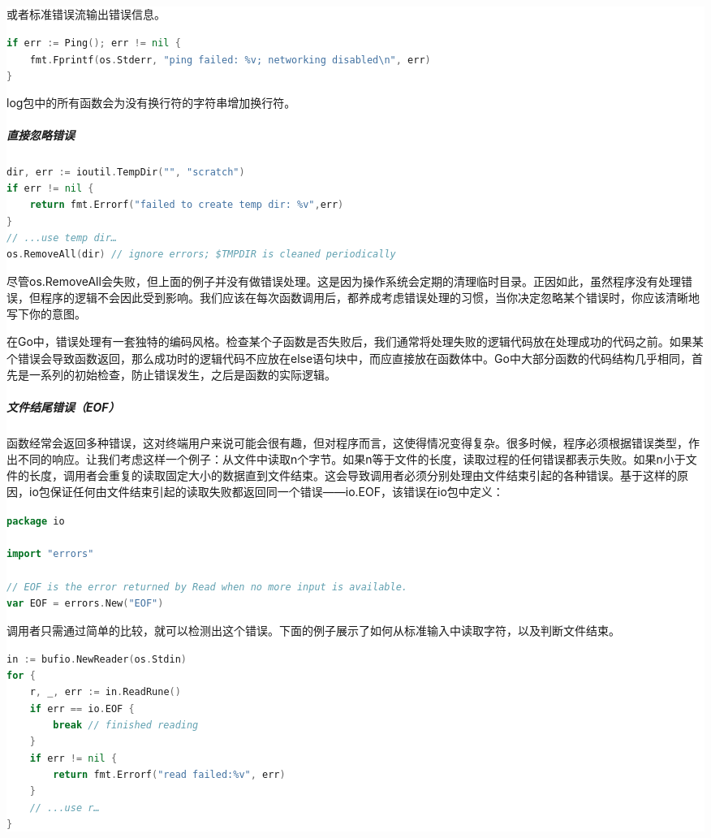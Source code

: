 或者标准错误流输出错误信息。

```Go
if err := Ping(); err != nil {
    fmt.Fprintf(os.Stderr, "ping failed: %v; networking disabled\n", err)
}
```

log包中的所有函数会为没有换行符的字符串增加换行符。

##### 直接忽略错误

```Go
dir, err := ioutil.TempDir("", "scratch")
if err != nil {
    return fmt.Errorf("failed to create temp dir: %v",err)
}
// ...use temp dir…
os.RemoveAll(dir) // ignore errors; $TMPDIR is cleaned periodically
```

尽管os.RemoveAll会失败，但上面的例子并没有做错误处理。这是因为操作系统会定期的清理临时目录。正因如此，虽然程序没有处理错误，但程序的逻辑不会因此受到影响。我们应该在每次函数调用后，都养成考虑错误处理的习惯，当你决定忽略某个错误时，你应该清晰地写下你的意图。

在Go中，错误处理有一套独特的编码风格。检查某个子函数是否失败后，我们通常将处理失败的逻辑代码放在处理成功的代码之前。如果某个错误会导致函数返回，那么成功时的逻辑代码不应放在else语句块中，而应直接放在函数体中。Go中大部分函数的代码结构几乎相同，首先是一系列的初始检查，防止错误发生，之后是函数的实际逻辑。

##### 文件结尾错误（EOF）

函数经常会返回多种错误，这对终端用户来说可能会很有趣，但对程序而言，这使得情况变得复杂。很多时候，程序必须根据错误类型，作出不同的响应。让我们考虑这样一个例子：从文件中读取n个字节。如果n等于文件的长度，读取过程的任何错误都表示失败。如果n小于文件的长度，调用者会重复的读取固定大小的数据直到文件结束。这会导致调用者必须分别处理由文件结束引起的各种错误。基于这样的原因，io包保证任何由文件结束引起的读取失败都返回同一个错误——io.EOF，该错误在io包中定义：

```Go
package io

import "errors"

// EOF is the error returned by Read when no more input is available.
var EOF = errors.New("EOF")
```

调用者只需通过简单的比较，就可以检测出这个错误。下面的例子展示了如何从标准输入中读取字符，以及判断文件结束。

```Go
in := bufio.NewReader(os.Stdin)
for {
    r, _, err := in.ReadRune()
    if err == io.EOF {
        break // finished reading
    }
    if err != nil {
        return fmt.Errorf("read failed:%v", err)
    }
    // ...use r…
}
```
